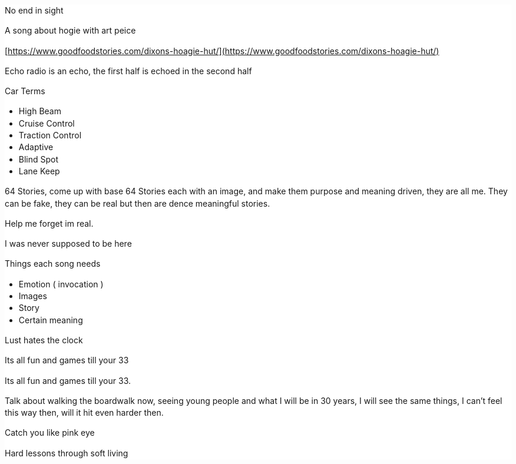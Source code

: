 
No end in sight

  

A song about hogie with art peice

[](https://www.goodfoodstories.com/dixons-hoagie-hut/)  

[https://www.goodfoodstories.com/dixons-hoagie-hut/](https://www.goodfoodstories.com/dixons-hoagie-hut/)

  

Echo radio is an echo, the first half is echoed in the second half

  

Car Terms

- High Beam
- Cruise Control
- Traction Control
- Adaptive
- Blind Spot
- Lane Keep

  

64 Stories, come up with base 64 Stories each with an image, and make them purpose and meaning driven, they are all me. They can be fake, they can be real but then are dence meaningful stories.

  

Help me forget im real.

I was never supposed to be here

  

Things each song needs

- Emotion ( invocation )
- Images
- Story
- Certain meaning

  

Lust hates the clock

  

Its all fun and games till your 33

Its all fun and games till your 33.

  

Talk about walking the boardwalk now, seeing young people and what I will be in 30 years, I will see the same things, I can’t feel this way then, will it hit even harder then.

  

Catch you like pink eye

  

Hard lessons through soft living
